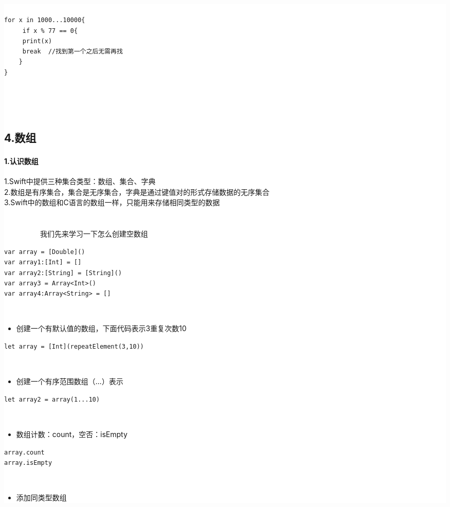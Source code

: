 <pre><code>
for x in 1000...10000{
     if x % 77 == 0{
     print(x)
     break  //找到第一个之后无需再找
    }
}      

</code></pre>

<br>
<br>

## 4.数组
#### 1.认识数组

1.Swift中提供三种集合类型：数组、集合、字典<br>
2.数组是有序集合，集合是无序集合，字典是通过键值对的形式存储数据的无序集合<br>
3.Swift中的数组和C语言的数组一样，只能用来存储相同类型的数据
<br>
<br>
<br>
  &emsp;&emsp;&emsp;&emsp;&emsp;我们先来学习一下怎么创建空数组<br>
 
 ```
 var array = [Double]()
 var array1:[Int] = []
 var array2:[String] = [String]()
 var array3 = Array<Int>()
 var array4:Array<String> = []
 ```
<br>

- 创建一个有默认值的数组，下面代码表示3重复次数10 <br>

```
let array = [Int](repeatElement(3,10))
```
<br>

- 创建一个有序范围数组（...）表示<br>

```
let array2 = array(1...10)

```
<br>

- 数组计数：count，空否：isEmpty <br>

```
array.count
array.isEmpty
```
<br>

- 添加同类型数组<br>
